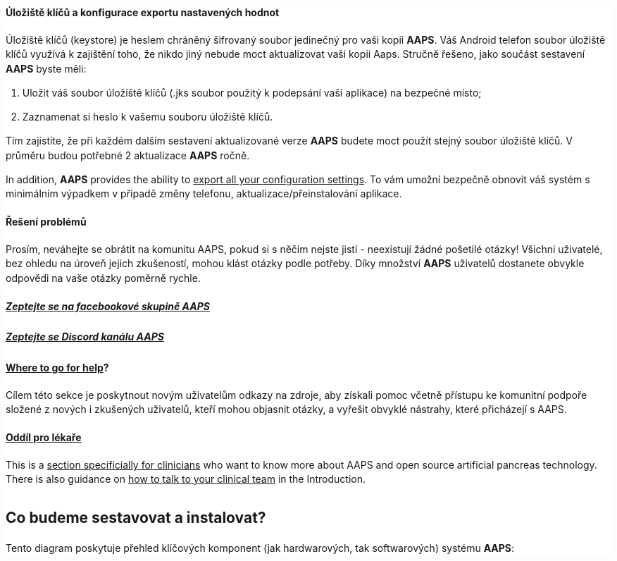 
#### Úložiště klíčů a konfigurace exportu nastavených hodnot

Úložiště klíčů (keystore) je heslem chráněný šifrovaný soubor jedinečný pro vaši kopii **AAPS**. Váš Android telefon soubor úložiště klíčů využívá k zajištění toho, že nikdo jiný nebude moct aktualizovat vaši kopii Aaps. Stručně řešeno, jako součást sestavení **AAPS** byste měli:

1.  Uložit váš soubor úložiště klíčů (.jks soubor použitý k podepsání vaší aplikace) na bezpečné místo;

2.  Zaznamenat si heslo k vašemu souboru úložiště klíčů.


Tím zajistíte, že při každém dalším sestavení aktualizované verze **AAPS** budete moct použít stejný soubor úložiště klíčů. V průměru budou potřebné 2 aktualizace **AAPS** ročně.

In addition, **AAPS** provides the ability to [export all your configuration settings](../Usage/ExportImportSettings.md). To vám umožní bezpečně obnovit váš systém s minimálním výpadkem v případě změny telefonu, aktualizace/přeinstalování aplikace. 

#### Řešení problémů

Prosím, neváhejte se obrátit na komunitu AAPS, pokud si s něčím nejste jistí - neexistují žádné pošetilé otázky! Všichni uživatelé, bez ohledu na úroveň jejich zkušeností, mohou klást otázky podle potřeby. Díky množství **AAPS** uživatelů dostanete obvykle odpovědi na vaše otázky poměrně rychle.

##### [Zeptejte se na facebookové skupině AAPS](https://www.facebook.com/groups/AndroidAPSUsers/)

##### [Zeptejte se Discord kanálu AAPS](https://discord.gg/4fQUWHZ4Mw)





#### [Where to go for help](../Where-To-Go-For-Help/Background-reading.md)?

Cílem této sekce je poskytnout novým uživatelům odkazy na zdroje, aby získali pomoc včetně přístupu ke komunitní podpoře složené z nových i zkušených uživatelů, kteří mohou objasnit otázky, a vyřešit obvyklé nástrahy, které přicházejí s AAPS.

#### [Oddíl pro lékaře](../Resources/clinician-guide-to-AndroidAPS.md)

This is a [section specificially for clinicians](../Resources/clinician-guide-to-AndroidAPS.md) who want to know more about AAPS and open source artificial pancreas technology. There is also guidance on [how to talk to your clinical team](./Introduction.md#how-can-i-approach-discussing-aaps-with-my-clinical-team) in the Introduction.

## Co budeme sestavovat a instalovat?

Tento diagram poskytuje přehled klíčových komponent (jak hardwarových, tak softwarových) systému **AAPS**:
